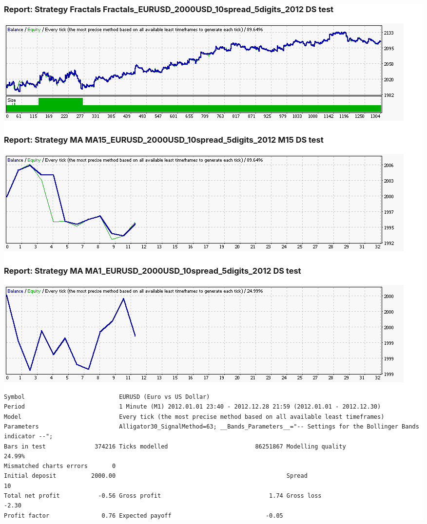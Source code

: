 ### Report: Strategy Fractals Fractals_EURUSD_2000USD_10spread_5digits_2012 DS test

![Strategy Fractals Fractals_EURUSD_2000USD_10spread_5digits_2012 DS test.txt](./Strategy-Fractals-Fractals_EURUSD_2000USD_10spread_5digits_2012-DS-test.gif)


### Report: Strategy MA MA15_EURUSD_2000USD_10spread_5digits_2012 M15 DS test

![Strategy MA MA15_EURUSD_2000USD_10spread_5digits_2012 M15 DS test.txt](./Strategy-MA-MA15_EURUSD_2000USD_10spread_5digits_2012-M15-DS-test.gif)


### Report: Strategy MA MA1_EURUSD_2000USD_10spread_5digits_2012 DS test

![Strategy MA MA1_EURUSD_2000USD_10spread_5digits_2012 DS test.txt](./Strategy-MA-MA1_EURUSD_2000USD_10spread_5digits_2012-DS-test.gif)

    Symbol                           EURUSD (Euro vs US Dollar)
    Period                           1 Minute (M1) 2012.01.01 23:40 - 2012.12.28 21:59 (2012.01.01 - 2012.12.30)
    Model                            Every tick (the most precise method based on all available least timeframes)
    Parameters                       Alligator30_SignalMethod=63; __Bands_Parameters__="-- Settings for the Bollinger Bands indicator --";
    Bars in test              374216 Ticks modelled                         86251867 Modelling quality                                              24.99%
    Mismatched charts errors       0
    Initial deposit          2000.00                                                 Spread                                                             10
    Total net profit           -0.56 Gross profit                               1.74 Gross loss                                                      -2.30
    Profit factor               0.76 Expected payoff                           -0.05